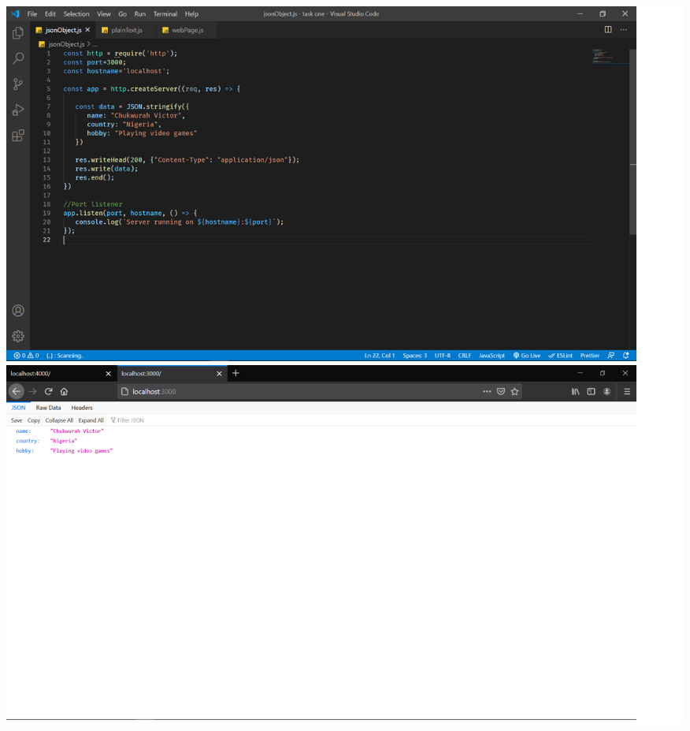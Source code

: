   <img src="./img/zuri_json_code.png" width="800">
  <img src="./img/zuri_json_res.png" width="800">